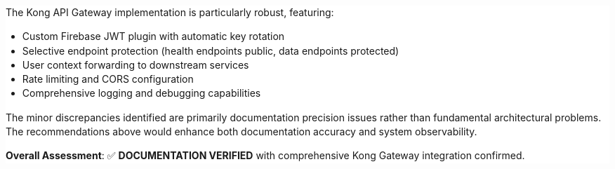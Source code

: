 The Kong API Gateway implementation is particularly robust, featuring:
- Custom Firebase JWT plugin with automatic key rotation
- Selective endpoint protection (health endpoints public, data endpoints protected)
- User context forwarding to downstream services
- Rate limiting and CORS configuration
- Comprehensive logging and debugging capabilities

The minor discrepancies identified are primarily documentation precision issues rather than fundamental architectural problems. The recommendations above would enhance both documentation accuracy and system observability.

**Overall Assessment**: ✅ **DOCUMENTATION VERIFIED** with comprehensive Kong Gateway integration confirmed.